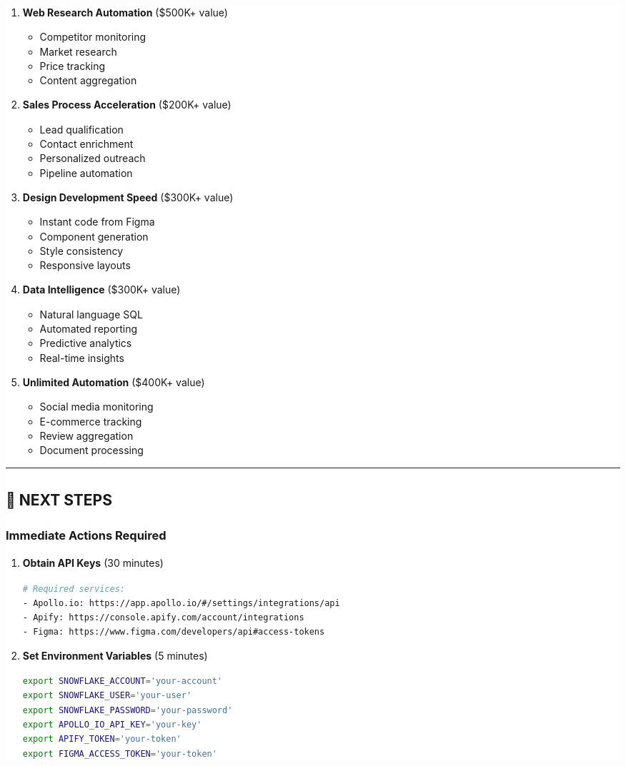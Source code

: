 1. **Web Research Automation** ($500K+ value)
   - Competitor monitoring
   - Market research
   - Price tracking
   - Content aggregation

2. **Sales Process Acceleration** ($200K+ value)
   - Lead qualification
   - Contact enrichment
   - Personalized outreach
   - Pipeline automation

3. **Design Development Speed** ($300K+ value)
   - Instant code from Figma
   - Component generation
   - Style consistency
   - Responsive layouts

4. **Data Intelligence** ($300K+ value)
   - Natural language SQL
   - Automated reporting
   - Predictive analytics
   - Real-time insights

5. **Unlimited Automation** ($400K+ value)
   - Social media monitoring
   - E-commerce tracking
   - Review aggregation
   - Document processing

---

## 🔧 **NEXT STEPS**

### **Immediate Actions Required**

1. **Obtain API Keys** (30 minutes)
   ```bash
   # Required services:
   - Apollo.io: https://app.apollo.io/#/settings/integrations/api
   - Apify: https://console.apify.com/account/integrations
   - Figma: https://www.figma.com/developers/api#access-tokens
   ```

2. **Set Environment Variables** (5 minutes)
   ```bash
   export SNOWFLAKE_ACCOUNT='your-account'
   export SNOWFLAKE_USER='your-user'
   export SNOWFLAKE_PASSWORD='your-password'
   export APOLLO_IO_API_KEY='your-key'
   export APIFY_TOKEN='your-token'
   export FIGMA_ACCESS_TOKEN='your-token'
   ```
